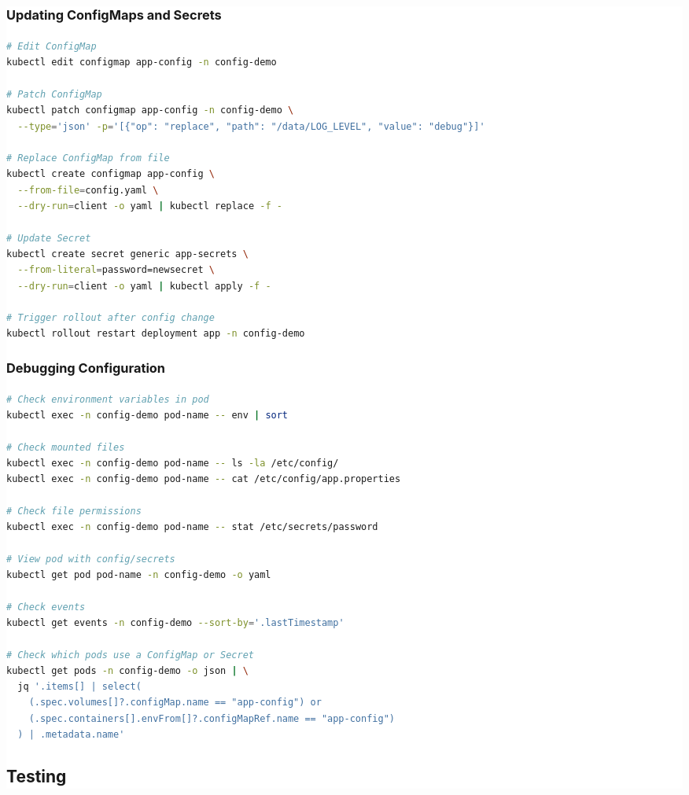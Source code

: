 ### Updating ConfigMaps and Secrets

```bash
# Edit ConfigMap
kubectl edit configmap app-config -n config-demo

# Patch ConfigMap
kubectl patch configmap app-config -n config-demo \
  --type='json' -p='[{"op": "replace", "path": "/data/LOG_LEVEL", "value": "debug"}]'

# Replace ConfigMap from file
kubectl create configmap app-config \
  --from-file=config.yaml \
  --dry-run=client -o yaml | kubectl replace -f -

# Update Secret
kubectl create secret generic app-secrets \
  --from-literal=password=newsecret \
  --dry-run=client -o yaml | kubectl apply -f -

# Trigger rollout after config change
kubectl rollout restart deployment app -n config-demo
```

### Debugging Configuration

```bash
# Check environment variables in pod
kubectl exec -n config-demo pod-name -- env | sort

# Check mounted files
kubectl exec -n config-demo pod-name -- ls -la /etc/config/
kubectl exec -n config-demo pod-name -- cat /etc/config/app.properties

# Check file permissions
kubectl exec -n config-demo pod-name -- stat /etc/secrets/password

# View pod with config/secrets
kubectl get pod pod-name -n config-demo -o yaml

# Check events
kubectl get events -n config-demo --sort-by='.lastTimestamp'

# Check which pods use a ConfigMap or Secret
kubectl get pods -n config-demo -o json | \
  jq '.items[] | select(
    (.spec.volumes[]?.configMap.name == "app-config") or
    (.spec.containers[].envFrom[]?.configMapRef.name == "app-config")
  ) | .metadata.name'
```

## Testing
